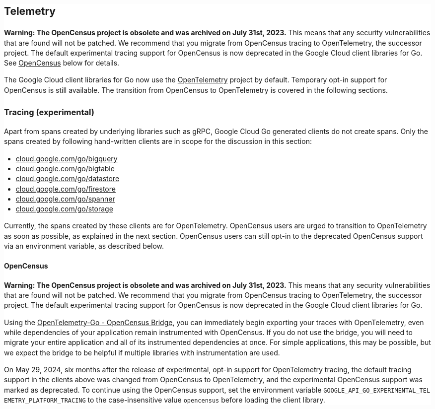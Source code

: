 ## Telemetry

**Warning: The OpenCensus project is obsolete and was archived on July 31st,
2023.** This means that any security vulnerabilities that are found will not be
patched. We recommend that you migrate from OpenCensus tracing to
OpenTelemetry, the successor project. The default experimental tracing support
for OpenCensus is now deprecated in the Google Cloud client libraries for Go.
See [OpenCensus](#opencensus) below for details.

The Google Cloud client libraries for Go now use the
[OpenTelemetry](https://opentelemetry.io/docs/what-is-opentelemetry/) project by
default. Temporary opt-in support for OpenCensus is still available. The
transition from OpenCensus to OpenTelemetry is covered in the following
sections.

### Tracing (experimental)

Apart from spans created by underlying libraries such as gRPC, Google Cloud Go
generated clients do not create spans. Only the spans created by following
hand-written clients are in scope for the discussion in this section:

* [cloud.google.com/go/bigquery](https://pkg.go.dev/cloud.google.com/go/bigquery)
* [cloud.google.com/go/bigtable](https://pkg.go.dev/cloud.google.com/go/bigtable)
* [cloud.google.com/go/datastore](https://pkg.go.dev/cloud.google.com/go/datastore)
* [cloud.google.com/go/firestore](https://pkg.go.dev/cloud.google.com/go/firestore)
* [cloud.google.com/go/spanner](https://pkg.go.dev/cloud.google.com/go/spanner)
* [cloud.google.com/go/storage](https://pkg.go.dev/cloud.google.com/go/storage)

Currently, the spans created by these clients are for OpenTelemetry. OpenCensus
users are urged to transition to OpenTelemetry as soon as possible, as explained
in the next section. OpenCensus users can still opt-in to the deprecated
OpenCensus support via an environment variable, as described below.

#### OpenCensus

**Warning: The OpenCensus project is obsolete and was archived on July 31st,
2023.** This means that any security vulnerabilities that are found will not be
patched. We recommend that you migrate from OpenCensus tracing to
OpenTelemetry, the successor project. The default experimental tracing support
for OpenCensus is now deprecated in the Google Cloud client libraries for Go.

Using the [OpenTelemetry-Go - OpenCensus Bridge](https://pkg.go.dev/go.opentelemetry.io/otel/bridge/opencensus), you can immediately begin exporting your traces with OpenTelemetry, even while
dependencies of your application remain instrumented with OpenCensus. If you do
not use the bridge, you will need to migrate your entire application and all of
its instrumented dependencies at once.  For simple applications, this may be
possible, but we expect the bridge to be helpful if multiple libraries with
instrumentation are used.

On May 29, 2024, six months after the
[release](https://github.com/googleapis/google-cloud-go/releases/tag/v0.111.0)
of experimental, opt-in support for OpenTelemetry tracing, the default tracing
support in the clients above was changed from OpenCensus to OpenTelemetry, and
the experimental OpenCensus support was marked as deprecated. To continue
using the OpenCensus support, set the environment variable
`GOOGLE_API_GO_EXPERIMENTAL_TELEMETRY_PLATFORM_TRACING` to the case-insensitive
value `opencensus` before loading the client library.
